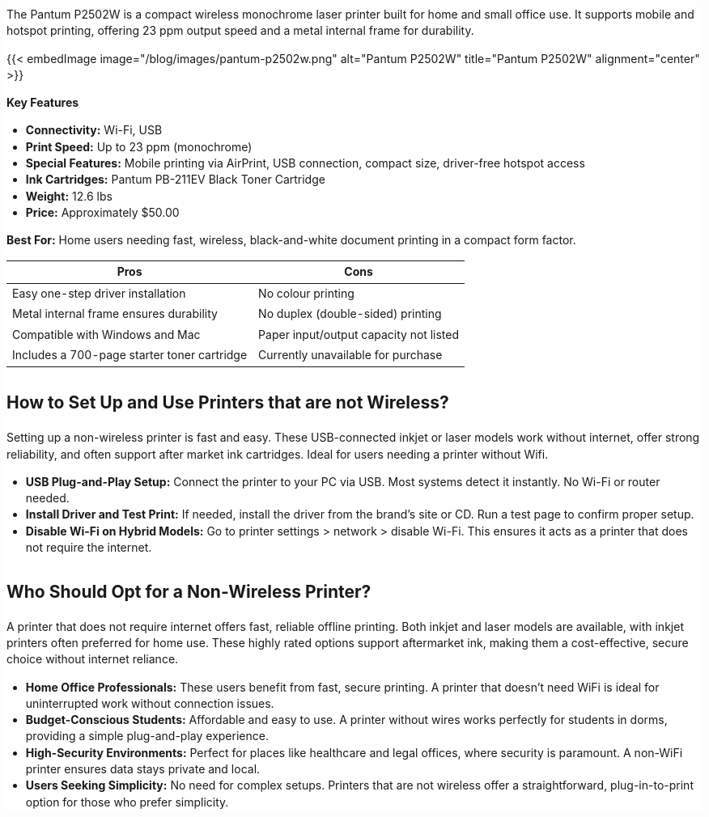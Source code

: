 The Pantum P2502W is a compact wireless monochrome laser printer built for home and small office use. It supports mobile and hotspot printing, offering 23 ppm output speed and a metal internal frame for durability.

{{< embedImage image="/blog/images/pantum-p2502w.png" alt="Pantum P2502W" title="Pantum P2502W" alignment="center" >}}


**Key Features**

* **Connectivity:** Wi-Fi, USB
* **Print Speed:** Up to 23 ppm (monochrome)
* **Special Features:** Mobile printing via AirPrint, USB connection, compact size, driver-free hotspot access
* **Ink Cartridges:** Pantum PB-211EV Black Toner Cartridge
* **Weight:** 12.6 lbs
* **Price:** Approximately $50.00

**Best For:** Home users needing fast, wireless, black-and-white document printing in a compact form factor.

| Pros | Cons |
| --- | --- |
| Easy one-step driver installation | No colour printing |
| Metal internal frame ensures durability | No duplex (double-sided) printing |
| Compatible with Windows and Mac | Paper input/output capacity not listed |
| Includes a 700-page starter toner cartridge | Currently unavailable for purchase |




## **How to Set Up and Use Printers that are not Wireless?**

Setting up a non-wireless printer is fast and easy. These USB-connected inkjet or laser models work without internet, offer strong reliability, and often support after market ink cartridges. [](https://www.compandsave.com/blog/posts/aftermarket-ink-cartridges-lifespan-efficiency-tips.html)Ideal for users needing a printer without Wifi.

* **USB Plug-and-Play Setup:** Connect the printer to your PC via USB. Most systems detect it instantly. No Wi-Fi or router needed.
* **Install Driver and Test Print:** If needed, install the driver from the brand’s site or CD. Run a test page to confirm proper setup.
* **Disable Wi-Fi on Hybrid Models:** Go to printer settings > network > disable Wi-Fi. This ensures it acts as a printer that does not require the internet.

## **Who Should Opt for a Non-Wireless Printer?**

A printer that does not require internet offers fast, reliable offline printing. Both inkjet and laser models are available, with inkjet printers often preferred for home use. These highly rated options support aftermarket ink, making them a cost-effective, secure choice without internet reliance.

* **Home Office Professionals:** These users benefit from fast, secure printing. A printer that doesn’t need WiFi is ideal for uninterrupted work without connection issues.
* **Budget-Conscious Students:** Affordable and easy to use. A printer without wires works perfectly for students in dorms, providing a simple plug-and-play experience.
* **High-Security Environments:** Perfect for places like healthcare and legal offices, where security is paramount. A non-WiFi printer ensures data stays private and local.
* **Users Seeking Simplicity:** No need for complex setups. Printers that are not wireless offer a straightforward, plug-in-to-print option for those who prefer simplicity.
